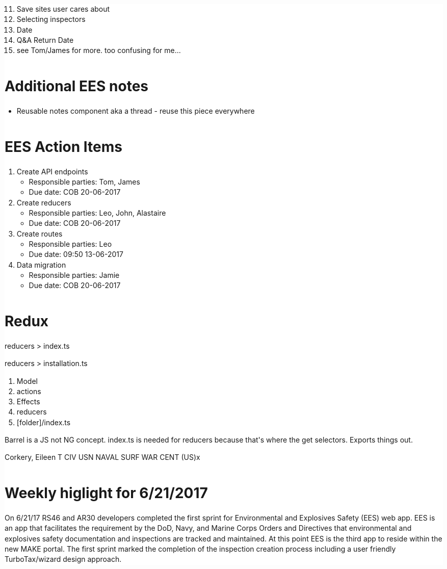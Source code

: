 11. Save sites user cares about
12. Selecting inspectors
13. Date
14. Q&A Return Date
15. see Tom/James for more. too confusing for me...

# Additional EES notes
- Reusable notes component aka a thread - reuse this piece everywhere

# EES Action Items

1. Create API endpoints
    - Responsible parties: Tom, James
    - Due date: COB 20-06-2017
2. Create reducers
    - Responsible parties: Leo, John, Alastaire
    - Due date: COB 20-06-2017
3. Create routes
    - Responsible parties: Leo
    - Due date: 09:50 13-06-2017
4. Data migration
    - Responsible parties: Jamie
    - Due date: COB 20-06-2017


# Redux

reducers > index.ts 

reducers > installation.ts

1. Model
2. actions
3. Effects
4. reducers
5. [folder]/index.ts

Barrel is a JS not NG concept. index.ts is needed for reducers because that's where the get selectors. Exports things out.

Corkery, Eileen T CIV USN NAVAL SURF WAR CENT (US)x

# Weekly higlight for 6/21/2017

On 6/21/17 RS46 and AR30 developers completed the first sprint for Environmental and Explosives Safety (EES) web app. EES is an app that facilitates the requirement by the DoD, Navy, and Marine Corps Orders and Directives that environmental and explosives safety documentation and inspections are tracked and maintained. At this point EES is the third app to reside within the new MAKE portal. The first sprint marked the completion of the inspection creation process including a user friendly TurboTax/wizard design approach. 

